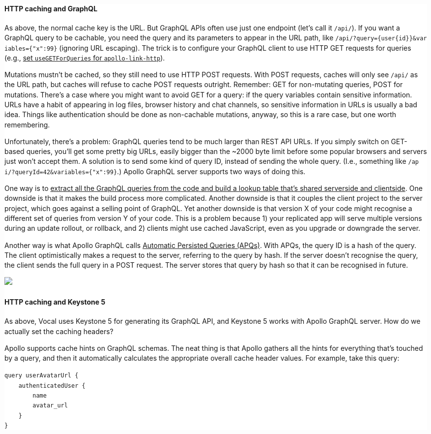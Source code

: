 #### HTTP caching and GraphQL

As above, the normal cache key is the URL. But GraphQL APIs often use just one endpoint (let’s call it `/api/`). If you want a GraphQL query to be cachable, you need the query and its parameters to appear in the URL path, like `/api/?query={user{id}}&variables={"x":99}` (ignoring URL escaping). The trick is to configure your GraphQL client to use HTTP GET requests for queries (e.g., [set `useGETForQueries` for `apollo-link-http`][28]).

Mutations mustn’t be cached, so they still need to use HTTP POST requests. With POST requests, caches will only see `/api/` as the URL path, but caches will refuse to cache POST requests outright. Remember: GET for non-mutating queries, POST for mutations. There’s a case where you might want to avoid GET for a query: if the query variables contain sensitive information. URLs have a habit of appearing in log files, browser history and chat channels, so sensitive information in URLs is usually a bad idea. Things like authentication should be done as non-cachable mutations, anyway, so this is a rare case, but one worth remembering.

Unfortunately, there’s a problem: GraphQL queries tend to be much larger than REST API URLs. If you simply switch on GET-based queries, you’ll get some pretty big URLs, easily bigger than the ~2000 byte limit before some popular browsers and servers just won’t accept them. A solution is to send some kind of query ID, instead of sending the whole query. (I.e., something like `/api/?queryId=42&variables={"x":99}`.) Apollo GraphQL server supports two ways of doing this.

One way is to [extract all the GraphQL queries from the code and build a lookup table that’s shared serverside and clientside][29]. One downside is that it makes the build process more complicated. Another downside is that it couples the client project to the server project, which goes against a selling point of GraphQL. Yet another downside is that version X of your code might recognise a different set of queries from version Y of your code. This is a problem because 1) your replicated app will serve multiple versions during an update rollout, or rollback, and 2) clients might use cached JavaScript, even as you upgrade or downgrade the server.

Another way is what Apollo GraphQL calls [Automatic Persisted Queries (APQs)][30]. With APQs, the query ID is a hash of the query. The client optimistically makes a request to the server, referring to the query by hash. If the server doesn’t recognise the query, the client sends the full query in a POST request. The server stores that query by hash so that it can be recognised in future.

![][31]

#### HTTP caching and Keystone 5

As above, Vocal uses Keystone 5 for generating its GraphQL API, and Keystone 5 works with Apollo GraphQL server. How do we actually set the caching headers?

Apollo supports cache hints on GraphQL schemas. The neat thing is that Apollo gathers all the hints for everything that’s touched by a query, and then it automatically calculates the appropriate overall cache header values. For example, take this query:

```
query userAvatarUrl {
    authenticatedUser {
        name
        avatar_url
    }
}
```


[#]: collector: (lujun9972)
[#]: translator: (MjSeven)
[#]: reviewer: ( )
[#]: publisher: ( )
[#]: url: ( )
[#]: subject: (Scaling a GraphQL Website)
[#]: via: (https://theartofmachinery.com/2020/06/29/scaling_a_graphql_site.html)
[#]: author: (Simon Arneaud https://theartofmachinery.com)
[a]: https://theartofmachinery.com
[b]: https://github.com/lujun9972
[1]: https://vocal.media
[2]: https://www.meetup.com/en-AU/GraphQL-Sydney/events/267681845/
[3]: https://theartofmachinery.com/2020/04/21/what_is_high_traffic.html
[4]: https://theartofmachinery.com/images/scaling_a_graphql_site/vocal1.png
[5]: https://theartofmachinery.com/images/scaling_a_graphql_site/vocal2.png
[6]: https://jerrick.media
[7]: https://www.thinkmill.com.au/
[8]: https://theartofmachinery.com/images/scaling_a_graphql_site/alexa.png
[9]: https://aws.amazon.com/blogs/database/amazon-rds-customers-update-your-ssl-tls-certificates-by-february-5-2020/
[10]: https://github.com/vercel/next.js
[11]: https://www.keystonejs.com/
[12]: https://wiki.c2.com/?SecondSystemEffect
[13]: https://vocal.media/resources/vocal-2-0
[14]: https://theartofmachinery.com/about.html
[15]: https://en.wikipedia.org/wiki/Extract,_transform,_load
[16]: https://github.com/stripe/mosql
[17]: https://use-the-index-luke.com/
[18]: https://modern-sql.com/
[19]: https://theartofmachinery.com/images/scaling_a_graphql_site/architecture.svg
[20]: https://aws.amazon.com/fargate/
[21]: https://www.terraform.io/docs/providers/aws/r/ecs_task_definition.html
[22]: https://12factor.net/
[23]: https://theartofmachinery.com/2019/02/16/talks.html
[24]: https://12factor.net/dev-prod-parity
[25]: https://www.meetup.com/en-AU/Port80-Sydney/events/lwcdjlyvjblb/
[26]: https://theartofmachinery.com/2016/07/30/server_caching_architectures.html
[27]: https://theartofmachinery.com/images/scaling_a_graphql_site/http_caches.svg
[28]: https://www.apollographql.com/docs/link/links/http/#options
[29]: https://www.apollographql.com/blog/persisted-graphql-queries-with-apollo-client-119fd7e6bba5
[30]: https://www.apollographql.com/blog/improve-graphql-performance-with-automatic-persisted-queries-c31d27b8e6ea
[31]: https://theartofmachinery.com/images/scaling_a_graphql_site/apq.png
[32]: https://www.keystonejs.com/api/create-list/#cachehint
[33]: https://developer.mozilla.org/en-US/docs/Web/HTTP/Cookies#Define_where_cookies_are_sent
[34]: https://lists.w3.org/Archives/Public/public-webapps/2012AprJun/0236.html
[35]: https://developer.mozilla.org/en-US/docs/Web/HTTP/CORS#Simple_requests
[36]: https://en.wikipedia.org/wiki/JSONP
[37]: https://theartofmachinery.com/images/scaling_a_graphql_site/cachablepage.png
[38]: https://nextjs.org/docs/advanced-features/dynamic-import#with-no-ssr
[39]: https://medium.com/the-thinkmill/progressive-rendering-the-key-to-faster-web-ebfbbece41a4
[40]: https://github.com/vercel/next.js/issues/1209
[41]: https://linux.die.net/man/1/tail
[42]: https://github.com/sysstat/sysstat/
[43]: http://www.brendangregg.com/blog/2016-10-12/linux-bcc-nodejs-usdt.html
[44]: https://theartofmachinery.com/2019/04/26/bpftrace_d_gc.html
[45]: https://danielmiessler.com/study/tcpdump/
[46]: https://www.npmjs.com/package/agentkeepalive
[47]: https://hpbn.co/
[48]: http://www.brendangregg.com/